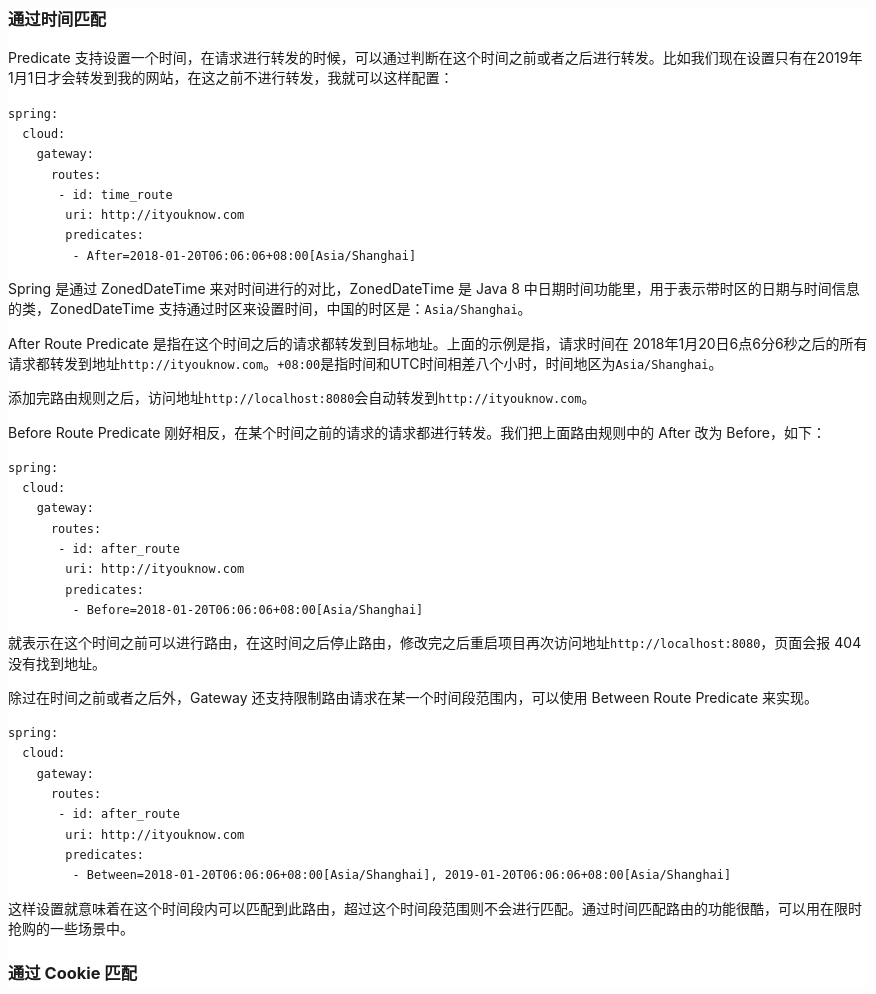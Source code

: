 
### 通过时间匹配

Predicate 支持设置一个时间，在请求进行转发的时候，可以通过判断在这个时间之前或者之后进行转发。比如我们现在设置只有在2019年1月1日才会转发到我的网站，在这之前不进行转发，我就可以这样配置：

``` xml
spring:
  cloud:
    gateway:
      routes:
       - id: time_route
        uri: http://ityouknow.com
        predicates:
         - After=2018-01-20T06:06:06+08:00[Asia/Shanghai]
```

Spring 是通过 ZonedDateTime 来对时间进行的对比，ZonedDateTime  是 Java 8 中日期时间功能里，用于表示带时区的日期与时间信息的类，ZonedDateTime 支持通过时区来设置时间，中国的时区是：`Asia/Shanghai`。

After Route Predicate 是指在这个时间之后的请求都转发到目标地址。上面的示例是指，请求时间在 2018年1月20日6点6分6秒之后的所有请求都转发到地址`http://ityouknow.com`。`+08:00`是指时间和UTC时间相差八个小时，时间地区为`Asia/Shanghai`。

添加完路由规则之后，访问地址`http://localhost:8080`会自动转发到`http://ityouknow.com`。

Before Route Predicate 刚好相反，在某个时间之前的请求的请求都进行转发。我们把上面路由规则中的 After 改为 Before，如下：

``` xml
spring:
  cloud:
    gateway:
      routes:
       - id: after_route
        uri: http://ityouknow.com
        predicates:
         - Before=2018-01-20T06:06:06+08:00[Asia/Shanghai]
```

就表示在这个时间之前可以进行路由，在这时间之后停止路由，修改完之后重启项目再次访问地址`http://localhost:8080`，页面会报 404 没有找到地址。

除过在时间之前或者之后外，Gateway 还支持限制路由请求在某一个时间段范围内，可以使用 Between Route Predicate 来实现。

``` xml
spring:
  cloud:
    gateway:
      routes:
       - id: after_route
        uri: http://ityouknow.com
        predicates:
         - Between=2018-01-20T06:06:06+08:00[Asia/Shanghai], 2019-01-20T06:06:06+08:00[Asia/Shanghai]
```

这样设置就意味着在这个时间段内可以匹配到此路由，超过这个时间段范围则不会进行匹配。通过时间匹配路由的功能很酷，可以用在限时抢购的一些场景中。

### 通过 Cookie 匹配
